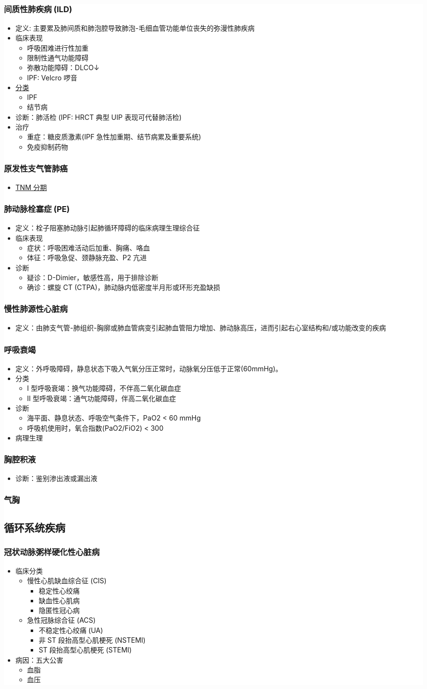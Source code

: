 ### 间质性肺疾病 (ILD)
- 定义: 主要累及肺间质和肺泡腔导致肺泡-毛细血管功能单位丧失的弥漫性肺疾病
- 临床表现
    - 呼吸困难进行性加重
    - 限制性通气功能障碍
    - 弥散功能障碍：DLCO↓
    - IPF: Velcro 啰音
- [分类](./main.md#间质性肺疾病)
    - IPF
    - 结节病
- 诊断：肺活检 (IPF: HRCT 典型 UIP 表现可代替肺活检)
- 治疗
    - 重症：糖皮质激素(IPF 急性加重期、结节病累及重要系统)
    - 免疫抑制药物

### 原发性支气管肺癌
- [TNM 分期](./main.md#原发性支气管肺癌)

### 肺动脉栓塞症 (PE)
- 定义：栓子阻塞肺动脉引起肺循环障碍的临床病理生理综合征
- 临床表现
    - 症状：呼吸困难活动后加重、胸痛、咯血
    - 体征：呼吸急促、颈静脉充盈、P2 亢进
- 诊断
    - 疑诊：D-Dimier，敏感性高，用于排除诊断
    - 确诊：螺旋 CT (CTPA)，肺动脉内低密度半月形或环形充盈缺损

### 慢性肺源性心脏病
- 定义：由肺支气管-肺组织-胸廓或肺血管病变引起肺血管阻力增加、肺动脉高压，进而引起右心室结构和/或功能改变的疾病

### 呼吸衰竭
- 定义：外呼吸障碍，静息状态下吸入气氧分压正常时，动脉氧分压低于正常(60mmHg)。
- 分类
    - I 型呼吸衰竭：换气功能障碍，不伴高二氧化碳血症
    - II 型呼吸衰竭：通气功能障碍，伴高二氧化碳血症
- 诊断
    - 海平面、静息状态、呼吸空气条件下，PaO2 &lt; 60 mmHg
    - 呼吸机使用时，氧合指数(PaO2/FiO2) &lt; 300
- 病理生理

### 胸腔积液
- 诊断：鉴别渗出液或漏出液

### 气胸


## 循环系统疾病
### 冠状动脉粥样硬化性心脏病
- 临床分类
    - 慢性心肌缺血综合征 (CIS)
        - 稳定性心绞痛
        - 缺血性心肌病
        - 隐匿性冠心病
    - 急性冠脉综合征 (ACS)
        - 不稳定性心绞痛 (UA)
        - 非 ST 段抬高型心肌梗死 (NSTEMI)
        - ST 段抬高型心肌梗死 (STEMI)
- 病因：五大公害
    - 血脂
    - 血压